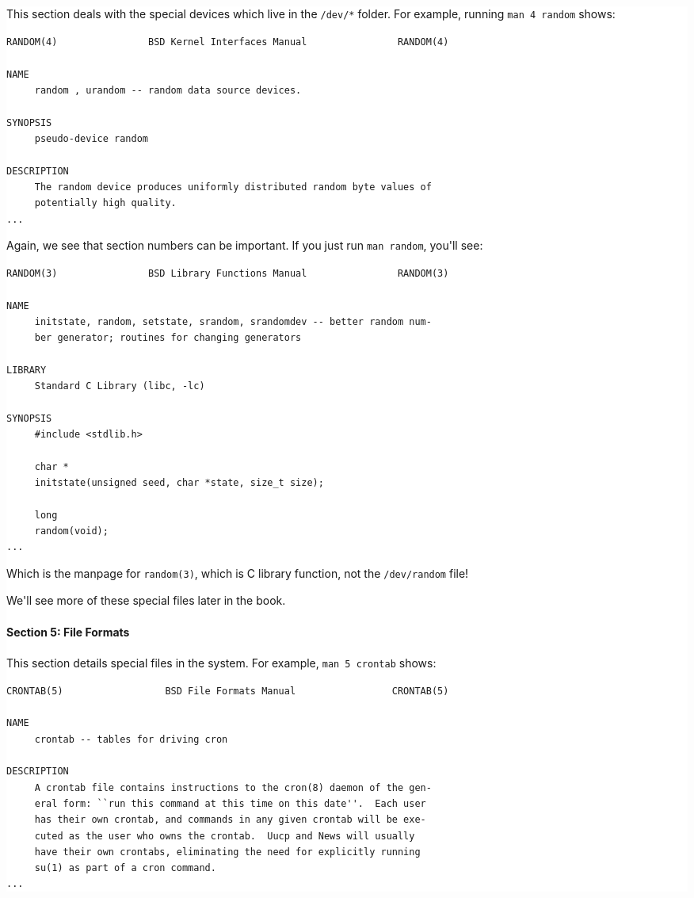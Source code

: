 This section deals with the special devices which live in the `/dev/*` folder. For example, running `man 4 random` shows:

```
RANDOM(4)                BSD Kernel Interfaces Manual                RANDOM(4)

NAME
     random , urandom -- random data source devices.

SYNOPSIS
     pseudo-device random

DESCRIPTION
     The random device produces uniformly distributed random byte values of
     potentially high quality.
...
```

Again, we see that section numbers can be important. If you just run `man random`, you'll see:

```
RANDOM(3)                BSD Library Functions Manual                RANDOM(3)

NAME
     initstate, random, setstate, srandom, srandomdev -- better random num-
     ber generator; routines for changing generators

LIBRARY
     Standard C Library (libc, -lc)

SYNOPSIS
     #include <stdlib.h>

     char *
     initstate(unsigned seed, char *state, size_t size);

     long
     random(void);
...
```

Which is the manpage for `random(3)`, which is C library function, not the `/dev/random` file!

We'll see more of these special files later in the book.

#### Section 5: File Formats

This section details special files in the system. For example, `man 5 crontab` shows:

```
CRONTAB(5)                  BSD File Formats Manual                 CRONTAB(5)

NAME
     crontab -- tables for driving cron

DESCRIPTION
     A crontab file contains instructions to the cron(8) daemon of the gen-
     eral form: ``run this command at this time on this date''.  Each user
     has their own crontab, and commands in any given crontab will be exe-
     cuted as the user who owns the crontab.  Uucp and News will usually
     have their own crontabs, eliminating the need for explicitly running
     su(1) as part of a cron command.
...
```
